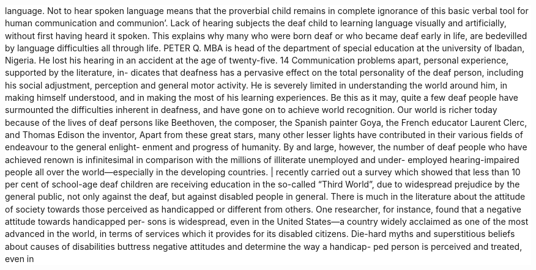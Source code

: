language. Not to hear spoken language 
means that the proverbial child remains 
in complete ignorance of this basic verbal 
tool for human communication and 
communion’. 
Lack of hearing subjects the deaf child to 
learning language visually and artificially, 
without first having heard it spoken. This 
explains why many who were born deaf or 
who became deaf early in life, are bedevilled 
by language difficulties all through life. 
PETER Q. MBA is head of the department of 
special education at the university of Ibadan, 
Nigeria. He lost his hearing in an accident at the 
age of twenty-five. 
14 
Communication problems apart, personal 
experience, supported by the literature, in- 
dicates that deafness has a pervasive effect 
on the total personality of the deaf person, 
including his social adjustment, perception 
and general motor activity. He is severely 
limited in understanding the world around 
him, in making himself understood, and in 
making the most of his learning experiences. 
Be this as it may, quite a few deaf people 
have surmounted the difficulties inherent in 
deafness, and have gone on to achieve 
world recognition. Our world is richer today 
because of the lives of deaf persons like 
Beethoven, the composer, the Spanish 
painter Goya, the French educator Laurent 
Clerc, and Thomas Edison the inventor, 
Apart from these great stars, many other 
lesser lights have contributed in their various 
fields of endeavour to the general enlight- 
enment and progress of humanity. 
By and large, however, the number of 
deaf people who have achieved renown is 
infinitesimal in comparison with the millions 
of illiterate unemployed and under- 
employed hearing-impaired people all over 
the world—especially in the developing 
countries. | recently carried out a survey 
which showed that less than 10 per cent of 
school-age deaf children are receiving 
education in the so-called “Third World”, 
due to widespread prejudice by the general 
public, not only against the deaf, but against 
disabled people in general. 
There is much in the literature about the 
attitude of society towards those perceived 
as handicapped or different from others. 
One researcher, for instance, found that a 
negative attitude towards handicapped per- 
sons is widespread, even in the United 
States—a country widely acclaimed as one 
of the most advanced in the world, in terms 
of services which it provides for its disabled 
citizens. 
Die-hard myths and superstitious beliefs 
about causes of disabilities buttress negative 
attitudes and determine the way a handicap- 
ped person is perceived and treated, even in 